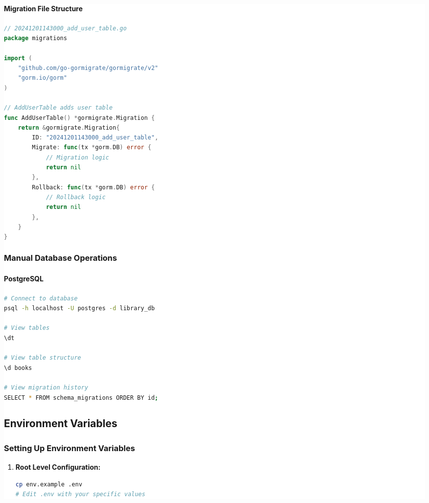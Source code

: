 #### Migration File Structure

```go
// 20241201143000_add_user_table.go
package migrations

import (
    "github.com/go-gormigrate/gormigrate/v2"
    "gorm.io/gorm"
)

// AddUserTable adds user table
func AddUserTable() *gormigrate.Migration {
    return &gormigrate.Migration{
        ID: "20241201143000_add_user_table",
        Migrate: func(tx *gorm.DB) error {
            // Migration logic
            return nil
        },
        Rollback: func(tx *gorm.DB) error {
            // Rollback logic
            return nil
        },
    }
}
```

### Manual Database Operations

#### PostgreSQL
```bash
# Connect to database
psql -h localhost -U postgres -d library_db

# View tables
\dt

# View table structure
\d books

# View migration history
SELECT * FROM schema_migrations ORDER BY id;
```

## Environment Variables

### Setting Up Environment Variables

1. **Root Level Configuration:**
   ```bash
   cp env.example .env
   # Edit .env with your specific values
   ```

